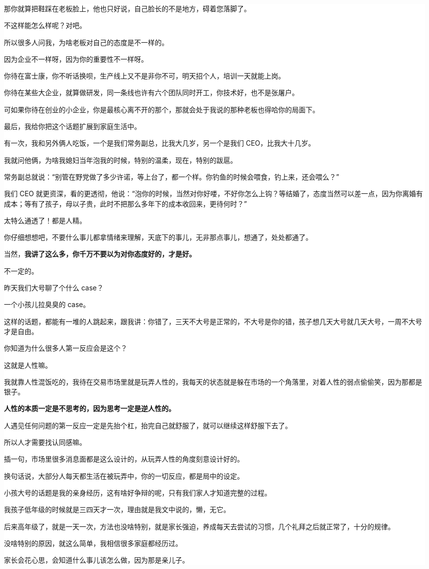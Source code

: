 那你就算把鞋踩在老板脸上，他也只好说，自己脸长的不是地方，碍着您落脚了。

不这样能怎么样呢？对吧。

所以很多人问我，为啥老板对自己的态度是不一样的。

因为企业不一样呀，因为你的重要性不一样呀。

你待在富士康，你不听话换呗，生产线上又不是非你不可，明天招个人，培训一天就能上岗。

你待在某些大企业，就算做研发，同一条线也许有六个团队同时开工，你技术好，也不是张屠户。

可如果你待在创业的小企业，你是最核心离不开的那个，那就会处于我说的那种老板也得哈你的局面下。

最后，我给你把这个话题扩展到家庭生活中。

有一次，我和另外俩人吃饭，一个是我们常务副总，比我大几岁，另一个是我们 CEO，比我大十几岁。

我就问他俩，为啥我媳妇当年泡我的时候，特别的温柔，现在，特别的跋扈。

常务副总就说：“别管在野党做了多少许诺，等上台了，都一个样。你钓鱼的时候会喂食，钓上来，还会喂么？”

我们 CEO 就更资深，看的更透彻，他说：“泡你的时候，当然对你好喽，不好你怎么上钩？等结婚了，态度当然可以差一点，因为你离婚有成本；等有了孩子，母以子贵，此时不把那么多年下的成本收回来，更待何时？”

太特么通透了！都是人精。

你仔细想想吧，不要什么事儿都拿情绪来理解，天底下的事儿，无非那点事儿，想通了，处处都通了。

当然，**我讲了这么多，你千万不要以为对你态度好的，才是好。**

不一定的。

昨天我们大号聊了个什么 case？

一个小孩儿拉臭臭的 case。

这样的话题，都能有一堆的人跳起来，跟我讲：你错了，三天不大号是正常的，不大号是你的错，孩子想几天大号就几天大号，一周不大号才是自由。

你知道为什么很多人第一反应会是这个？

这就是人性嘛。

我就靠人性混饭吃的，我待在交易市场里就是玩弄人性的，我每天的状态就是躲在市场的一个角落里，对着人性的弱点偷偷笑，因为那都是银子。

**人性的本质一定是不思考的，因为思考一定是逆人性的。**

人遇见任何问题的第一反应一定是先抬个杠，抬完自己就舒服了，就可以继续这样舒服下去了。

所以人才需要找认同感嘛。

插一句，市场里很多消息面都是这么设计的，从玩弄人性的角度刻意设计好的。

换句话说，大部分人每天都生活在被玩弄中，你的一切反应，都是局中的设定。

小孩大号的话题是我的亲身经历，这有啥好争辩的呢，只有我们家人才知道完整的过程。

我孩子低年级的时候就是三四天才一次，理由就是我文中说的，懒，无它。

后来高年级了，就是一天一次，方法也没啥特别，就是家长强迫，养成每天去尝试的习惯，几个礼拜之后就正常了，十分的规律。

没啥特别的原因，就这么简单，我相信很多家庭都经历过。

家长会花心思，会知道什么事儿该怎么做，因为那是亲儿子。
